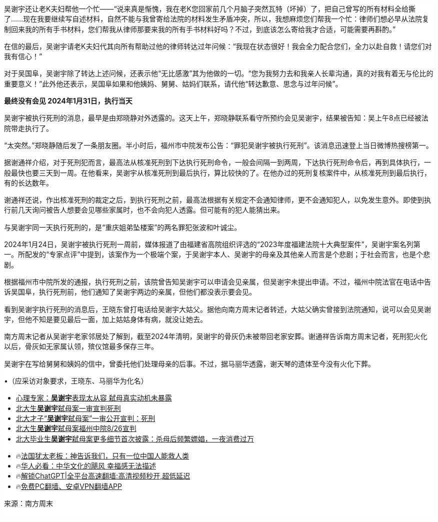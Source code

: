 <p>吴谢宇还让老K夫妇帮他一个忙——“说来真是惭愧，我在老K您回家前几个月脑子突然瓦特（坏掉）了，把自己曾写的所有材料全给撕了……现在我要继续写自述材料，自然不能与我曾寄给法院的材料发生矛盾冲突，所以，我想麻烦您们帮我一个忙：律师们想必早从法院复制回来我的所有手书材料，您们帮我从律师那要来我的所有手书材料好吗？不过，到底该怎么寄给我才合适，可能需要再斟酌。”</p> <p>在信的最后，吴谢宇请老K夫妇代其向所有帮助过他的律师转达过年问候：“我现在状态很好！我会全力配合您们，全力以赴自救！请您们对我有信心！”</p> <p>对于吴国阜，吴谢宇除了转达上述问候，还表示他“无比感激”其为他做的一切。“您为我努力去和我亲人长辈沟通，真的对我有着无与伦比的重要意义！”此外他还表示，吴国阜如果和他姨妈、舅舅、姑妈们联系，请代他“转达歉意、思念与过年问候”。</p> <p><strong>最终没有会见&nbsp;2024年1月31日，执行当天</strong></p> <p>吴谢宇被执行死刑的消息，最早是由郑晓静对外透露的。这天上午，郑晓静联系看守所预约会见吴谢宇，结果被告知：吴上午8点已经被法院带走执行了。</p> <p>“太突然。”郑晓静随后发了一条朋友圈。半小时后，福州市中院发布公告：“罪犯吴谢宇被执行死刑”。该消息迅速登上当日微博热搜榜第一。</p> <p>据谢通祥介绍，对于死刑犯而言，最高法从核准死刑到下达执行死刑命令，一般会间隔一到两周，下达执行死刑命令后，再到具体执行，一般最快也要三天到一周。在他看来，吴谢宇从核准死刑到最后执行，算比较快的了。在他办过的死刑复核案件中，从核准死刑到最后执行，有的长达数年。</p> <p>谢通祥还说，作出核准死刑的裁定之后，到执行死刑之前，最高法根据有关规定不会通知律师，更不会通知犯人，以免发生意外。即使到执行前几天询问被告人想要会见哪些家属时，也不会向犯人透露。但可能有的犯人能猜出来。</p> <p>与吴谢宇同一天执行死刑的，是“重庆姐弟坠楼案”的两名罪犯张波和叶诚尘。</p> <p>2024年1月24日，吴谢宇被执行死刑一周前，媒体报道了由福建省高院组织评选的“2023年度福建法院十大典型案件”，吴谢宇案名列第一。所配发的“专家点评”中提到，该案作为一个极端个案，于吴谢宇本人、吴谢宇的母亲及其他亲人而言是个悲剧；于社会而言，也是个悲剧。</p> <p>根据福州市中院所发的通报，执行死刑之前，该院曾告知吴谢宇可以申请会见亲属，但吴谢宇未提出申请。不过，福州中院法官在电话中告诉吴国阜，执行死刑前，他们通知了吴谢宇两边的亲属，但他们都没表示要会见。</p> <p>看到吴谢宇执行死刑的消息后，王晓东曾打电话给吴谢宇大姑父。据他向南方周末记者转述，大姑父确实曾接到法院通知，说可以会见吴谢宇，但他不知是要见最后一面，加上姑姑身体有病，就没让她去。</p> <p>南方周末记者从吴谢宇老家邻居处了解到，截至2024年清明，吴谢宇的骨灰仍未被带回老家安葬。谢通祥告诉南方周末记者，死刑犯火化以后，骨灰如无家属认领，殡仪馆最多保存三年。</p> <p>吴谢宇在写给舅舅和姨妈的信中，曾委托他们处理母亲的后事。不过，据马丽华透露，谢天琴的遗体至今没有火化下葬。</p> <p>•（应采访对象要求，王晓东、马丽华为化名）</p> <ul class='op-related-articles' title='相关阅读'> <li><a href='https://www.bannedbook.org/bnews/comments/20210827/1614119.html' target='_blank'>心理专家：<b>吴谢宇</b>表现太从容 弑母真实动机未暴露</a></li> <li><a href='https://www.bannedbook.org/bnews/baitai/20210826/1613844.html' target='_blank'>北大生<b>吴谢宇</b>弑母案一审宣判死刑</a></li> <li><a href='https://www.bannedbook.org/bnews/baitai/20210826/1613593.html' target='_blank'>北大才子“<b>吴谢宇</b>弑母案”一审公开宣判：死刑</a></li> <li><a href='https://www.bannedbook.org/bnews/baitai/20210825/1613038.html' target='_blank'>北大生<b>吴谢宇</b>弑母案福州中院8/26宣判</a></li> <li><a href='https://www.bannedbook.org/bnews/lifebaike/20210203/1480333.html' target='_blank'>北大毕业生<b>吴谢宇</b>弑母案更多细节首次披露：杀母后频繁嫖娼，一夜消费过万</a></li> </ul> <ul class="texttj"> <li>🔥<a href="https://www.bannedbook.org/bnews/ssgc/20230219/1850782.html" target="_blank">法国犹太老板：神告诉我们，只有一位中国人能救人类</a></li> <li>🔥<a href="https://www.bannedbook.org/bnews/comments/20220220/1694796.html" target="_blank">华人必看：中华文化的飓风 幸福感无法描述</a></li> <li>🔥<a href="https://github.com/bannedbook/fanqiang/wiki/V2ray%E6%9C%BA%E5%9C%BA" target="_blank">解锁ChatGPT|全平台高速翻墙:高清视频秒开,超低延迟</a></li> <li>🔥<a href="https://github.com/bannedbook/fanqiang/wiki/%E7%A6%81%E9%97%BB%E7%BD%91%E5%AE%89%E5%8D%93%E7%BF%BB%E5%A2%99%E6%96%B0%E9%97%BBAPP" target="_blank">免费PC翻墙、安卓VPN翻墙APP</a></li> </ul><p class="src-info">来源：南方周末 </p> <a name='sharetosocial'></a> <div style="margin-bottom:5px;padding-bottom:5px;clear:both"> <div id="archive-pix-1" class="banner-ads">  <div id="27602x728x90x621x_ADSLOT1" clicktrack="%%CLICK_URL_ESC%%"></div>   </div> <div id="archive-pix-2" class="banner-ads">  <div id="27556x300x250x621x_ADSLOT1" clicktrack="%%CLICK_URL_ESC%%" style="margin:0 auto;text-align:center"></div>   </div> </div>  <div id="archive-pix-1" class="banner-ads">  <div id="27603x728x90x621x_ADSLOT1" clicktrack="%%CLICK_URL_ESC%%"></div>   </div> </div> 
